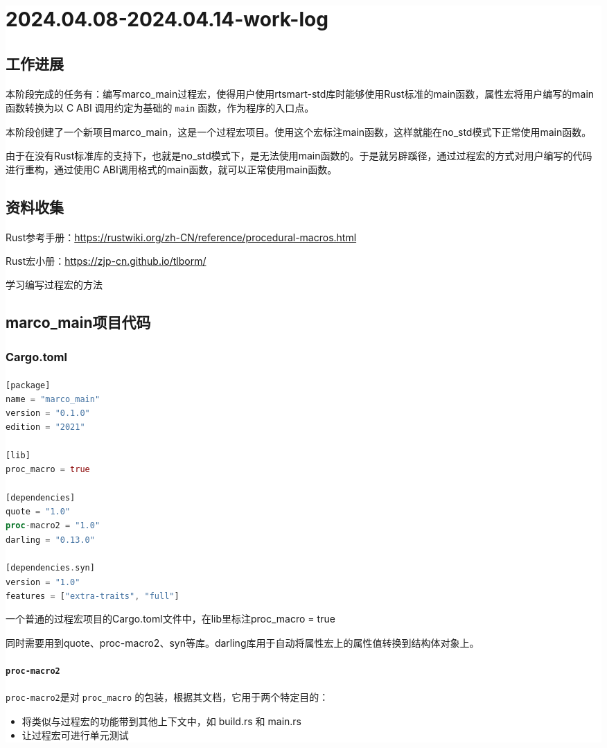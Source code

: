 # 2024.04.08-2024.04.14-work-log

## 工作进展

本阶段完成的任务有：编写marco_main过程宏，使得用户使用rtsmart-std库时能够使用Rust标准的main函数，属性宏将用户编写的main函数转换为以 C ABI 调用约定为基础的 `main` 函数，作为程序的入口点。

本阶段创建了一个新项目marco_main，这是一个过程宏项目。使用这个宏标注main函数，这样就能在no_std模式下正常使用main函数。

由于在没有Rust标准库的支持下，也就是no_std模式下，是无法使用main函数的。于是就另辟蹊径，通过过程宏的方式对用户编写的代码进行重构，通过使用C ABI调用格式的main函数，就可以正常使用main函数。

## 资料收集

Rust参考手册：https://rustwiki.org/zh-CN/reference/procedural-macros.html

Rust宏小册：https://zjp-cn.github.io/tlborm/

学习编写过程宏的方法

## marco_main项目代码

### Cargo.toml

```rust
[package]
name = "marco_main"
version = "0.1.0"
edition = "2021"

[lib]
proc_macro = true

[dependencies]
quote = "1.0"
proc-macro2 = "1.0"
darling = "0.13.0"

[dependencies.syn]
version = "1.0"
features = ["extra-traits", "full"]
```

一个普通的过程宏项目的Cargo.toml文件中，在lib里标注proc_macro = true

同时需要用到quote、proc-macro2、syn等库。darling库用于自动将属性宏上的属性值转换到结构体对象上。

#### `proc-macro2`

 `proc-macro2`是对 `proc_macro` 的包装，根据其文档，它用于两个特定目的：

- 将类似与过程宏的功能带到其他上下文中，如 build.rs 和 main.rs
- 让过程宏可进行单元测试
